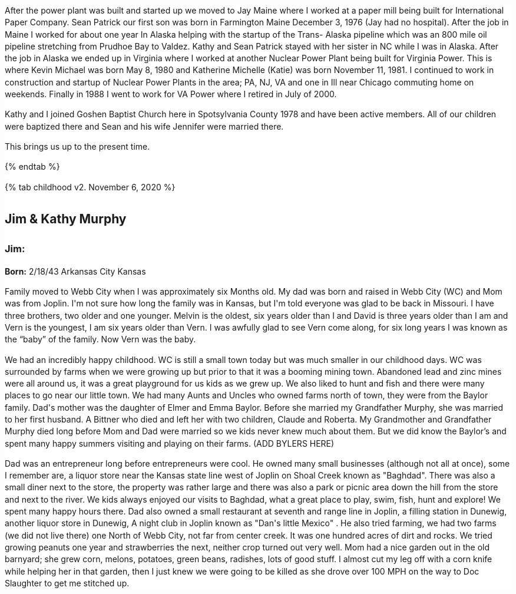 After the power plant was built and started up we moved to Jay Maine where I worked at a
paper mill being built for International Paper Company. Sean Patrick our first son was born in
Farmington Maine December 3, 1976 (Jay had no hospital). After the job in Maine I worked for
about one year In Alaska helping with the startup of the Trans- Alaska pipeline which was an
800 mile oil pipeline stretching from Prudhoe Bay to Valdez. Kathy and Sean Patrick stayed
with her sister in NC while I was in Alaska. After the job in Alaska we ended up in Virginia where
I worked at another Nuclear Power Plant being built for Virginia Power. This is where Kevin
Michael was born May 8, 1980 and Katherine Michelle (Katie) was born November 11, 1981. I
continued to work in construction and startup of Nuclear Power Plants in the area; PA, NJ, VA
and one in Ill near Chicago commuting home on weekends. Finally in 1988 I went to work for
VA Power where I retired in July of 2000.

Kathy and I joined Goshen Baptist Church here in Spotsylvania County 1978 and have been
active members. All of our children were baptized there and Sean and his wife Jennifer were
married there.

This brings us up to the present time.

{% endtab %}

{% tab childhood v2. November 6, 2020 %}

## Jim & Kathy Murphy

### Jim:

**Born:** 2/18/43 Arkansas City Kansas

Family moved to Webb City when I was approximately six Months old. My dad was born and
raised in Webb City (WC) and Mom was from Joplin. I'm not sure how long the family was in
Kansas, but I'm told everyone was glad to be back in Missouri.
I have three brothers, two older and one younger. Melvin is the oldest, six years older than I
and David is three years older than I am and Vern is the youngest, I am six years older than
Vern. I was awfully glad to see Vern come along, for six long years I was known as the “baby”
of the family. Now Vern was the baby.

We had an incredibly happy childhood. WC is still a small town today but was much smaller in
our childhood days. WC was surrounded by farms when we were growing up but prior to that it
was a booming mining town. Abandoned lead and zinc mines were all around us, it was a great
playground for us kids as we grew up. We also liked to hunt and fish and there were many
places to go near our little town. We had many Aunts and Uncles who owned farms north of
town, they were from the Baylor family. Dad's mother was the daughter of Elmer and Emma
Baylor. Before she married my Grandfather Murphy, she was married to her first husband. A
Bittner who died and left her with two children, Claude and Roberta. My Grandmother and
Grandfather Murphy died long before Mom and Dad were married so we kids never knew much
about them. But we did know the Baylor’s and spent many happy summers visiting and playing
on their farms. (ADD BYLERS HERE)

Dad was an entrepreneur long before entrepreneurs were cool. He owned many small
businesses (although not all at once), some I remember are, a liquor store near the Kansas
state line west of Joplin on Shoal Creek known as "Baghdad". There was also a small diner
next to the store, the property was rather large and there was also a park or picnic area down
the hill from the store and next to the river. We kids always enjoyed our visits to Baghdad, what
a great place to play, swim, fish, hunt and explore! We spent many happy hours there. Dad
also owned a small restaurant at seventh and range line in Joplin, a filling station in Dunewig,
another liquor store in Dunewig, A night club in Joplin known as "Dan's little Mexico" . He also
tried farming, we had two farms (we did not live there) one North of Webb City, not far from
center creek. It was one hundred acres of dirt and rocks. We tried growing peanuts one year
and strawberries the next, neither crop turned out very well. Mom had a nice garden out in the
old barnyard; she grew corn, melons, potatoes, green beans, radishes, lots of good stuff. I
almost cut my leg off with a corn knife while helping her in that garden, then I just knew we were
going to be killed as she drove over 100 MPH on the way to Doc Slaughter to get me stitched
up.
